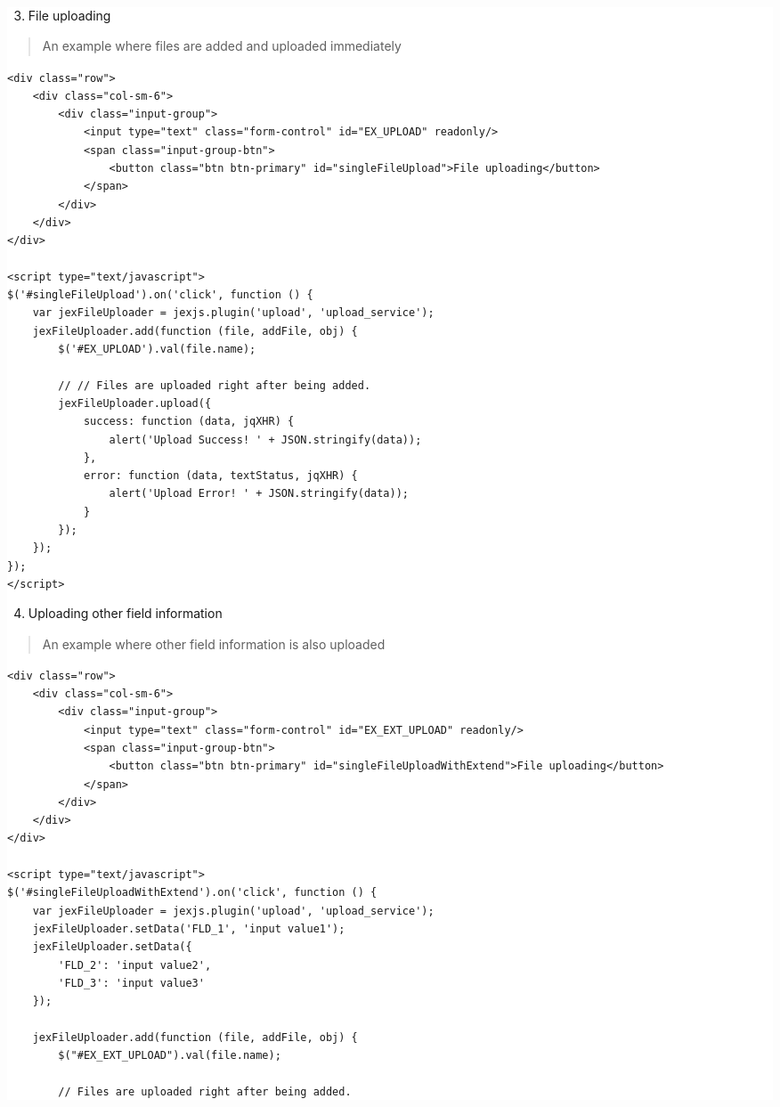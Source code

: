 3. File uploading

> An example where files are added and uploaded immediately

```
<div class="row">
    <div class="col-sm-6">
        <div class="input-group">
            <input type="text" class="form-control" id="EX_UPLOAD" readonly/>
            <span class="input-group-btn">
                <button class="btn btn-primary" id="singleFileUpload">File uploading</button>
            </span>
        </div>
    </div>
</div>

<script type="text/javascript">
$('#singleFileUpload').on('click', function () {
    var jexFileUploader = jexjs.plugin('upload', 'upload_service');
    jexFileUploader.add(function (file, addFile, obj) {
        $('#EX_UPLOAD').val(file.name);

        // // Files are uploaded right after being added.
        jexFileUploader.upload({
            success: function (data, jqXHR) {
                alert('Upload Success! ' + JSON.stringify(data));
            },
            error: function (data, textStatus, jqXHR) {
                alert('Upload Error! ' + JSON.stringify(data));
            }
        });
    });
});
</script>
```

4. Uploading other field information

> An example where other field information is also uploaded

```
<div class="row">
    <div class="col-sm-6">
        <div class="input-group">
            <input type="text" class="form-control" id="EX_EXT_UPLOAD" readonly/>
            <span class="input-group-btn">
                <button class="btn btn-primary" id="singleFileUploadWithExtend">File uploading</button>
            </span>
        </div>
    </div>
</div>

<script type="text/javascript">
$('#singleFileUploadWithExtend').on('click', function () {
    var jexFileUploader = jexjs.plugin('upload', 'upload_service');
    jexFileUploader.setData('FLD_1', 'input value1');
    jexFileUploader.setData({
        'FLD_2': 'input value2',
        'FLD_3': 'input value3'
    });

    jexFileUploader.add(function (file, addFile, obj) {
        $("#EX_EXT_UPLOAD").val(file.name);

        // Files are uploaded right after being added.
```